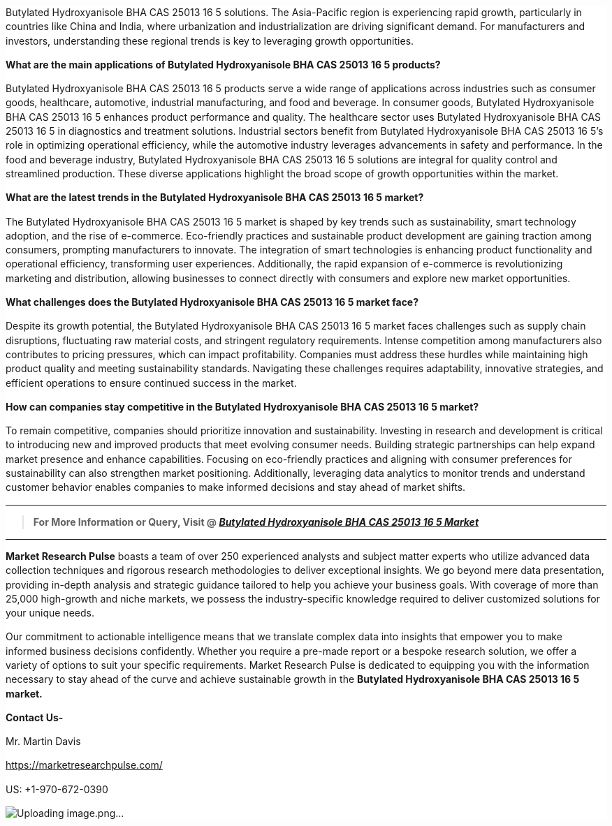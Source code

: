 Butylated Hydroxyanisole BHA CAS 25013 16 5 solutions. The Asia-Pacific region is experiencing rapid growth, particularly in countries like China and India, where urbanization and industrialization are driving significant demand. For manufacturers and investors, understanding these regional trends is key to leveraging growth opportunities.</p><p><strong>What are the main applications of Butylated Hydroxyanisole BHA CAS 25013 16 5 products?</strong></p><p>Butylated Hydroxyanisole BHA CAS 25013 16 5 products serve a wide range of applications across industries such as consumer goods, healthcare, automotive, industrial manufacturing, and food and beverage. In consumer goods, Butylated Hydroxyanisole BHA CAS 25013 16 5 enhances product performance and quality. The healthcare sector uses Butylated Hydroxyanisole BHA CAS 25013 16 5 in diagnostics and treatment solutions. Industrial sectors benefit from Butylated Hydroxyanisole BHA CAS 25013 16 5&rsquo;s role in optimizing operational efficiency, while the automotive industry leverages advancements in safety and performance. In the food and beverage industry, Butylated Hydroxyanisole BHA CAS 25013 16 5 solutions are integral for quality control and streamlined production. These diverse applications highlight the broad scope of growth opportunities within the market.</p><p><strong>What are the latest trends in the Butylated Hydroxyanisole BHA CAS 25013 16 5 market?</strong></p><p>The Butylated Hydroxyanisole BHA CAS 25013 16 5 market is shaped by key trends such as sustainability, smart technology adoption, and the rise of e-commerce. Eco-friendly practices and sustainable product development are gaining traction among consumers, prompting manufacturers to innovate. The integration of smart technologies is enhancing product functionality and operational efficiency, transforming user experiences. Additionally, the rapid expansion of e-commerce is revolutionizing marketing and distribution, allowing businesses to connect directly with consumers and explore new market opportunities.</p><p><strong>What challenges does the Butylated Hydroxyanisole BHA CAS 25013 16 5 market face?</strong></p><p>Despite its growth potential, the Butylated Hydroxyanisole BHA CAS 25013 16 5 market faces challenges such as supply chain disruptions, fluctuating raw material costs, and stringent regulatory requirements. Intense competition among manufacturers also contributes to pricing pressures, which can impact profitability. Companies must address these hurdles while maintaining high product quality and meeting sustainability standards. Navigating these challenges requires adaptability, innovative strategies, and efficient operations to ensure continued success in the market.</p><p><strong>How can companies stay competitive in the Butylated Hydroxyanisole BHA CAS 25013 16 5 market?</strong></p><p>To remain competitive, companies should prioritize innovation and sustainability. Investing in research and development is critical to introducing new and improved products that meet evolving consumer needs. Building strategic partnerships can help expand market presence and enhance capabilities. Focusing on eco-friendly practices and aligning with consumer preferences for sustainability can also strengthen market positioning. Additionally, leveraging data analytics to monitor trends and understand customer behavior enables companies to make informed decisions and stay ahead of market shifts.</p><hr /><blockquote><p><strong>For More Information or Query, Visit @&nbsp;<em><a href="https://marketresearchpulse.com/report/55784/butylated-hydroxyanisole-bha-cas-25013-16-5-market?utm_source=Linkedin&utm_medium=0112">Butylated Hydroxyanisole BHA CAS 25013 16 5 Market</a></em></strong></p></blockquote><hr /><p><strong>Market Research Pulse</strong> boasts a team of over 250 experienced analysts and subject matter experts who utilize advanced data collection techniques and rigorous research methodologies to deliver exceptional insights. We go beyond mere data presentation, providing in-depth analysis and strategic guidance tailored to help you achieve your business goals. With coverage of more than 25,000 high-growth and niche markets, we possess the industry-specific knowledge required to deliver customized solutions for your unique needs.</p><p>Our commitment to actionable intelligence means that we translate complex data into insights that empower you to make informed business decisions confidently. Whether you require a pre-made report or a bespoke research solution, we offer a variety of options to suit your specific requirements. Market Research Pulse is dedicated to equipping you with the information necessary to stay ahead of the curve and achieve sustainable growth in the <strong>Butylated Hydroxyanisole BHA CAS 25013 16 5 market.</strong></p><p><strong>Contact Us-</strong></p><p>Mr. Martin Davis</p><p>https://marketresearchpulse.com/</p><p>US: +1-970-672-0390</p>
![Uploading image.png…]()
